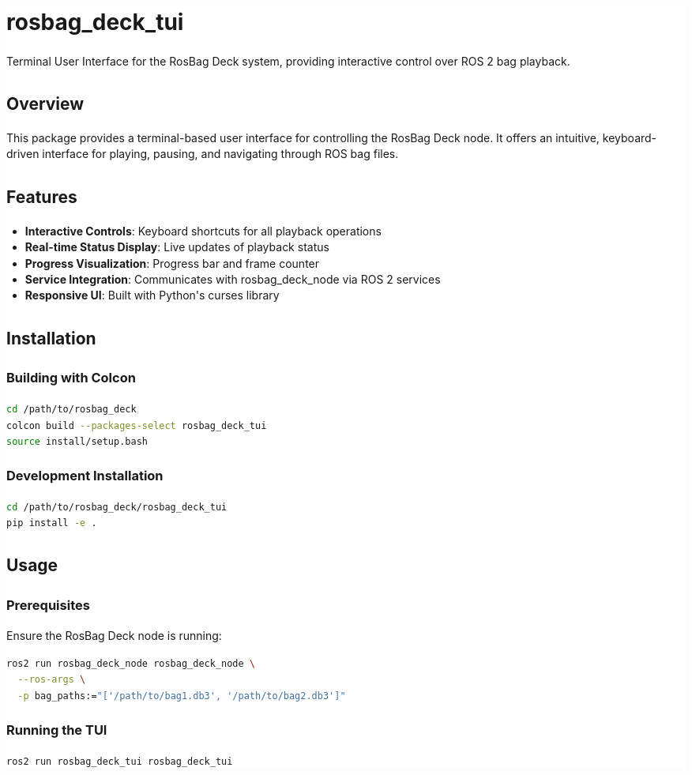 # rosbag_deck_tui

Terminal User Interface for the RosBag Deck system, providing interactive control over ROS 2 bag playback.

## Overview

This package provides a terminal-based user interface for controlling the RosBag Deck node. It offers an intuitive, keyboard-driven interface for playing, pausing, and navigating through ROS bag files.

## Features

- **Interactive Controls**: Keyboard shortcuts for all playback operations
- **Real-time Status Display**: Live updates of playback status
- **Progress Visualization**: Progress bar and frame counter
- **Service Integration**: Communicates with rosbag_deck_node via ROS 2 services
- **Responsive UI**: Built with Python's curses library

## Installation

### Building with Colcon

```bash
cd /path/to/rosbag_deck
colcon build --packages-select rosbag_deck_tui
source install/setup.bash
```

### Development Installation

```bash
cd /path/to/rosbag_deck/rosbag_deck_tui
pip install -e .
```

## Usage

### Prerequisites

Ensure the RosBag Deck node is running:

```bash
ros2 run rosbag_deck_node rosbag_deck_node \
  --ros-args \
  -p bag_paths:="['/path/to/bag1.db3', '/path/to/bag2.db3']"
```

### Running the TUI

```bash
ros2 run rosbag_deck_tui rosbag_deck_tui
```
